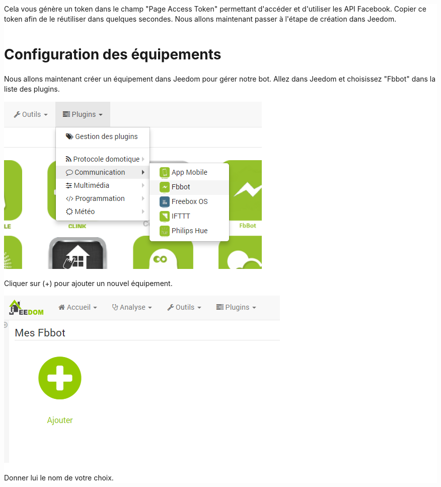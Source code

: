 
Cela vous génère un token dans le champ "Page Access Token" permettant d'accéder
et d'utiliser les API Facebook. Copier ce token afin de le réutiliser dans
quelques secondes.
Nous allons maintenant passer à l'étape de création dans Jeedom.

# Configuration des équipements

Nous allons maintenant créer un équipement dans Jeedom pour gérer notre bot.
Allez dans Jeedom et choisissez "Fbbot" dans la liste des plugins.

![fbbot1](../images/fbbot1.png)

Cliquer sur (+) pour ajouter un nouvel équipement.

![fbbot2](../images/fbbot2.png)

Donner lui le nom de votre choix.
